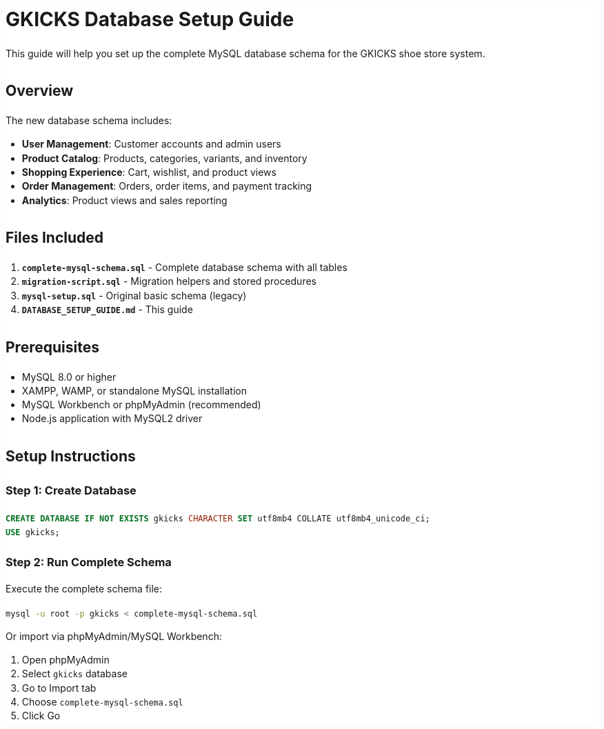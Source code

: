 # GKICKS Database Setup Guide

This guide will help you set up the complete MySQL database schema for the GKICKS shoe store system.

## Overview

The new database schema includes:
- **User Management**: Customer accounts and admin users
- **Product Catalog**: Products, categories, variants, and inventory
- **Shopping Experience**: Cart, wishlist, and product views
- **Order Management**: Orders, order items, and payment tracking
- **Analytics**: Product views and sales reporting

## Files Included

1. **`complete-mysql-schema.sql`** - Complete database schema with all tables
2. **`migration-script.sql`** - Migration helpers and stored procedures
3. **`mysql-setup.sql`** - Original basic schema (legacy)
4. **`DATABASE_SETUP_GUIDE.md`** - This guide

## Prerequisites

- MySQL 8.0 or higher
- XAMPP, WAMP, or standalone MySQL installation
- MySQL Workbench or phpMyAdmin (recommended)
- Node.js application with MySQL2 driver

## Setup Instructions

### Step 1: Create Database

```sql
CREATE DATABASE IF NOT EXISTS gkicks CHARACTER SET utf8mb4 COLLATE utf8mb4_unicode_ci;
USE gkicks;
```

### Step 2: Run Complete Schema

Execute the complete schema file:

```bash
mysql -u root -p gkicks < complete-mysql-schema.sql
```

Or import via phpMyAdmin/MySQL Workbench:
1. Open phpMyAdmin
2. Select `gkicks` database
3. Go to Import tab
4. Choose `complete-mysql-schema.sql`
5. Click Go
